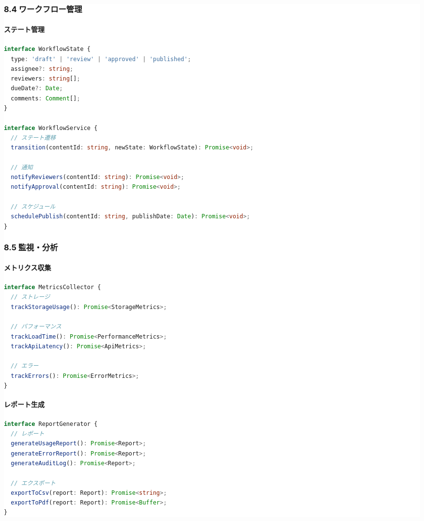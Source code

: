 ### 8.4 ワークフロー管理

#### ステート管理
```typescript
interface WorkflowState {
  type: 'draft' | 'review' | 'approved' | 'published';
  assignee?: string;
  reviewers: string[];
  dueDate?: Date;
  comments: Comment[];
}

interface WorkflowService {
  // ステート遷移
  transition(contentId: string, newState: WorkflowState): Promise<void>;
  
  // 通知
  notifyReviewers(contentId: string): Promise<void>;
  notifyApproval(contentId: string): Promise<void>;
  
  // スケジュール
  schedulePublish(contentId: string, publishDate: Date): Promise<void>;
}
```

### 8.5 監視・分析

#### メトリクス収集
```typescript
interface MetricsCollector {
  // ストレージ
  trackStorageUsage(): Promise<StorageMetrics>;
  
  // パフォーマンス
  trackLoadTime(): Promise<PerformanceMetrics>;
  trackApiLatency(): Promise<ApiMetrics>;
  
  // エラー
  trackErrors(): Promise<ErrorMetrics>;
}
```

#### レポート生成
```typescript
interface ReportGenerator {
  // レポート
  generateUsageReport(): Promise<Report>;
  generateErrorReport(): Promise<Report>;
  generateAuditLog(): Promise<Report>;
  
  // エクスポート
  exportToCsv(report: Report): Promise<string>;
  exportToPdf(report: Report): Promise<Buffer>;
}
``` 